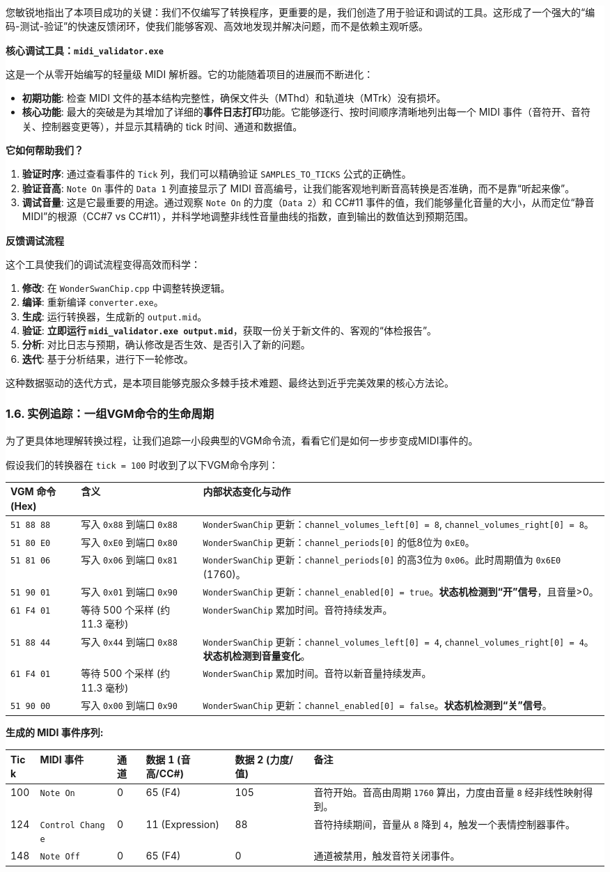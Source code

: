 您敏锐地指出了本项目成功的关键：我们不仅编写了转换程序，更重要的是，我们创造了用于验证和调试的工具。这形成了一个强大的“编码-测试-验证”的快速反馈闭环，使我们能够客观、高效地发现并解决问题，而不是依赖主观听感。

**核心调试工具：`midi_validator.exe`**

这是一个从零开始编写的轻量级 MIDI 解析器。它的功能随着项目的进展而不断进化：

*   **初期功能**: 检查 MIDI 文件的基本结构完整性，确保文件头（MThd）和轨道块（MTrk）没有损坏。
*   **核心功能**: 最大的突破是为其增加了详细的**事件日志打印**功能。它能够逐行、按时间顺序清晰地列出每一个 MIDI 事件（音符开、音符关、控制器变更等），并显示其精确的 tick 时间、通道和数据值。

**它如何帮助我们？**

1.  **验证时序**: 通过查看事件的 `Tick` 列，我们可以精确验证 `SAMPLES_TO_TICKS` 公式的正确性。
2.  **验证音高**: `Note On` 事件的 `Data 1` 列直接显示了 MIDI 音高编号，让我们能客观地判断音高转换是否准确，而不是靠“听起来像”。
3.  **调试音量**: 这是它最重要的用途。通过观察 `Note On` 的力度（`Data 2`）和 CC#11 事件的值，我们能够量化音量的大小，从而定位“静音MIDI”的根源（CC#7 vs CC#11），并科学地调整非线性音量曲线的指数，直到输出的数值达到预期范围。

**反馈调试流程**

这个工具使我们的调试流程变得高效而科学：

1.  **修改**: 在 `WonderSwanChip.cpp` 中调整转换逻辑。
2.  **编译**: 重新编译 `converter.exe`。
3.  **生成**: 运行转换器，生成新的 `output.mid`。
4.  **验证**: **立即运行 `midi_validator.exe output.mid`**，获取一份关于新文件的、客观的“体检报告”。
5.  **分析**: 对比日志与预期，确认修改是否生效、是否引入了新的问题。
6.  **迭代**: 基于分析结果，进行下一轮修改。

这种数据驱动的迭代方式，是本项目能够克服众多棘手技术难题、最终达到近乎完美效果的核心方法论。

### 1.6. 实例追踪：一组VGM命令的生命周期

为了更具体地理解转换过程，让我们追踪一小段典型的VGM命令流，看看它们是如何一步步变成MIDI事件的。

假设我们的转换器在 `tick = 100` 时收到了以下VGM命令序列：

| VGM 命令 (Hex) | 含义 | 内部状态变化与动作 |
| :--- | :--- | :--- |
| `51 88 88` | 写入 `0x88` 到端口 `0x88` | `WonderSwanChip` 更新：`channel_volumes_left[0] = 8`, `channel_volumes_right[0] = 8`。 |
| `51 80 E0` | 写入 `0xE0` 到端口 `0x80` | `WonderSwanChip` 更新：`channel_periods[0]` 的低8位为 `0xE0`。 |
| `51 81 06` | 写入 `0x06` 到端口 `0x81` | `WonderSwanChip` 更新：`channel_periods[0]` 的高3位为 `0x06`。此时周期值为 `0x6E0` (1760)。 |
| `51 90 01` | 写入 `0x01` 到端口 `0x90` | `WonderSwanChip` 更新：`channel_enabled[0] = true`。**状态机检测到“开”信号**，且音量>0。 |
| `61 F4 01` | 等待 500 个采样 (约 11.3 毫秒) | `WonderSwanChip` 累加时间。音符持续发声。 |
| `51 88 44` | 写入 `0x44` 到端口 `0x88` | `WonderSwanChip` 更新：`channel_volumes_left[0] = 4`, `channel_volumes_right[0] = 4`。**状态机检测到音量变化**。 |
| `61 F4 01` | 等待 500 个采样 (约 11.3 毫秒) | `WonderSwanChip` 累加时间。音符以新音量持续发声。 |
| `51 90 00` | 写入 `0x00` 到端口 `0x90` | `WonderSwanChip` 更新：`channel_enabled[0] = false`。**状态机检测到“关”信号**。 |

**生成的 MIDI 事件序列:**

| Tick | MIDI 事件 | 通道 | 数据 1 (音高/CC#) | 数据 2 (力度/值) | 备注 |
| :--- | :--- | :--- | :--- | :--- | :--- |
| 100 | `Note On` | 0 | 65 (F4) | 105 | 音符开始。音高由周期 `1760` 算出，力度由音量 `8` 经非线性映射得到。 |
| 124 | `Control Change` | 0 | 11 (Expression) | 88 | 音符持续期间，音量从 `8` 降到 `4`，触发一个表情控制器事件。 |
| 148 | `Note Off` | 0 | 65 (F4) | 0 | 通道被禁用，触发音符关闭事件。 |
